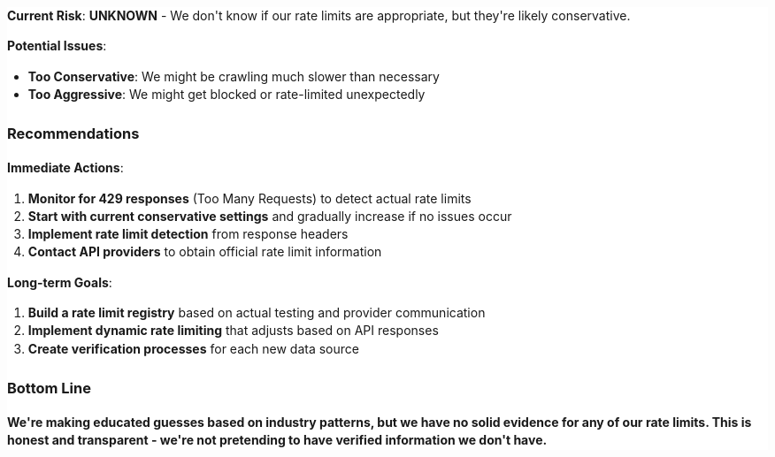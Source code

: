 **Current Risk**: **UNKNOWN** - We don't know if our rate limits are appropriate, but they're likely conservative.

**Potential Issues**:
- **Too Conservative**: We might be crawling much slower than necessary
- **Too Aggressive**: We might get blocked or rate-limited unexpectedly

### Recommendations

**Immediate Actions**:
1. **Monitor for 429 responses** (Too Many Requests) to detect actual rate limits
2. **Start with current conservative settings** and gradually increase if no issues occur
3. **Implement rate limit detection** from response headers
4. **Contact API providers** to obtain official rate limit information

**Long-term Goals**:
1. **Build a rate limit registry** based on actual testing and provider communication
2. **Implement dynamic rate limiting** that adjusts based on API responses
3. **Create verification processes** for each new data source

### Bottom Line

**We're making educated guesses based on industry patterns, but we have no solid evidence for any of our rate limits. This is honest and transparent - we're not pretending to have verified information we don't have.**
